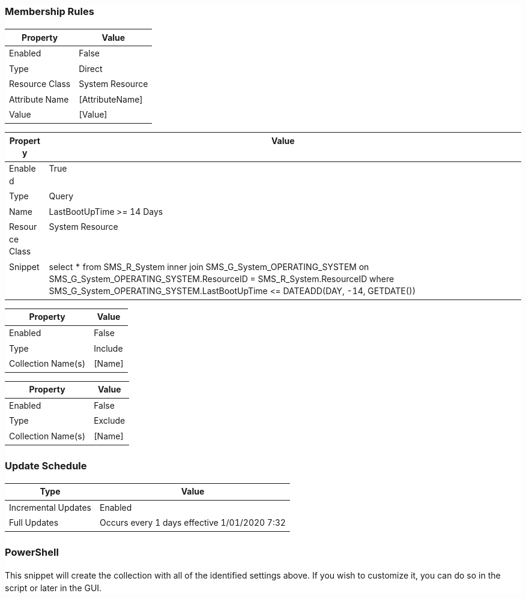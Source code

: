 ### Membership Rules

| Property                      | Value                                                                                     |
|-------------------------------|-------------------------------------------------------------------------------------------|
| Enabled                       | False                                                                                     |
| Type                          | Direct                                                                                    |
| Resource Class                | System Resource                                                                           |
| Attribute Name                | [AttributeName]                                                                           |
| Value                         | [Value]                                                                                   |

| Property                      | Value                                                                                     |
|-------------------------------|-------------------------------------------------------------------------------------------|
| Enabled                       | True                                                                                      |
| Type                          | Query                                                                                     |
| Name                          | LastBootUpTime >= 14 Days                                                                 |
| Resource Class                | System Resource                                                                           |
| Snippet                       | select * from SMS_R_System inner join SMS_G_System_OPERATING_SYSTEM on SMS_G_System_OPERATING_SYSTEM.ResourceID = SMS_R_System.ResourceID where SMS_G_System_OPERATING_SYSTEM.LastBootUpTime <= DATEADD(DAY, -14, GETDATE()) |

| Property                      | Value                                                                                     |
|-------------------------------|-------------------------------------------------------------------------------------------|
| Enabled                       | False                                                                                     |
| Type                          | Include                                                                                   |
| Collection Name(s)            | [Name]                                                                                    |

| Property                      | Value                                                                                     |
|-------------------------------|-------------------------------------------------------------------------------------------|
| Enabled                       | False                                                                                     |
| Type                          | Exclude                                                                                   |
| Collection Name(s)            | [Name]                                                                                    |

### Update Schedule

| Type                          | Value                                                                                     |
|-------------------------------|-------------------------------------------------------------------------------------------|
| Incremental Updates           | Enabled                                                                                   |
| Full Updates                  | Occurs every 1 days effective 1/01/2020 7:32                                              |

### PowerShell

This snippet will create the collection with all of the identified settings above. If you wish to customize it, you can do so in the script or later in the GUI.
